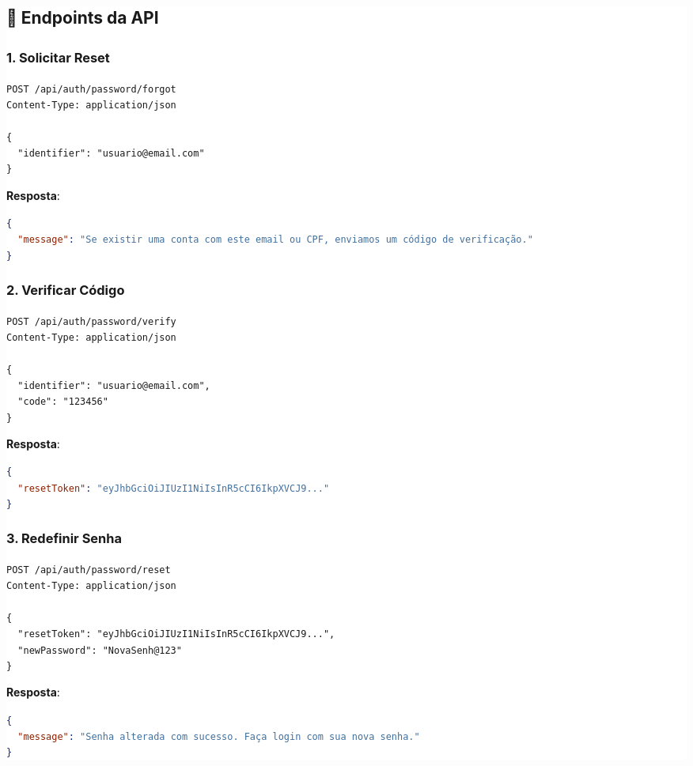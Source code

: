 ## 📡 Endpoints da API

### **1. Solicitar Reset**
```http
POST /api/auth/password/forgot
Content-Type: application/json

{
  "identifier": "usuario@email.com"
}
```

**Resposta**:
```json
{
  "message": "Se existir uma conta com este email ou CPF, enviamos um código de verificação."
}
```

### **2. Verificar Código**
```http
POST /api/auth/password/verify
Content-Type: application/json

{
  "identifier": "usuario@email.com",
  "code": "123456"
}
```

**Resposta**:
```json
{
  "resetToken": "eyJhbGciOiJIUzI1NiIsInR5cCI6IkpXVCJ9..."
}
```

### **3. Redefinir Senha**
```http
POST /api/auth/password/reset
Content-Type: application/json

{
  "resetToken": "eyJhbGciOiJIUzI1NiIsInR5cCI6IkpXVCJ9...",
  "newPassword": "NovaSenh@123"
}
```

**Resposta**:
```json
{
  "message": "Senha alterada com sucesso. Faça login com sua nova senha."
}
```
